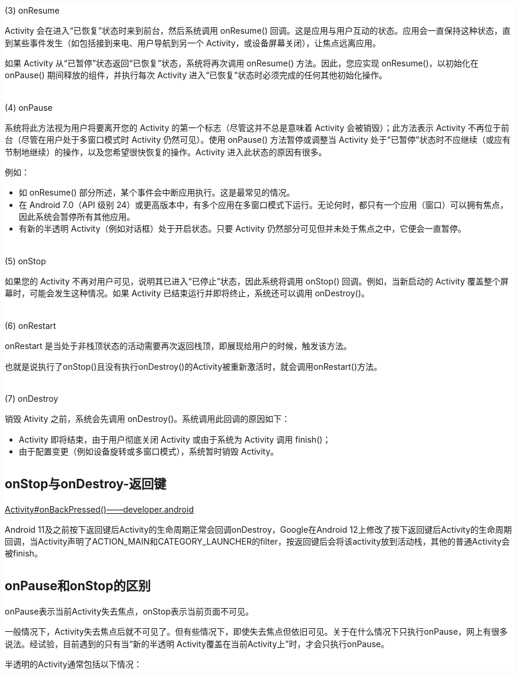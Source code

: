 (3)   onResume

Activity 会在进入“已恢复”状态时来到前台，然后系统调用 onResume() 回调。这是应用与用户互动的状态。应用会一直保持这种状态，直到某些事件发生（如包括接到来电、用户导航到另一个 Activity，或设备屏幕关闭），让焦点远离应用。

如果 Activity 从“已暂停”状态返回“已恢复”状态，系统将再次调用 onResume() 方法。因此，您应实现 onResume()，以初始化在 onPause() 期间释放的组件，并执行每次 Activity 进入“已恢复”状态时必须完成的任何其他初始化操作。
<br/><br/>

(4)   onPause

系统将此方法视为用户将要离开您的 Activity 的第一个标志（尽管这并不总是意味着 Activity 会被销毁）；此方法表示 Activity 不再位于前台（尽管在用户处于多窗口模式时 Activity 仍然可见）。使用 onPause() 方法暂停或调整当 Activity 处于“已暂停”状态时不应继续（或应有节制地继续）的操作，以及您希望很快恢复的操作。Activity 进入此状态的原因有很多。

例如：

- 如 onResume() 部分所述，某个事件会中断应用执行。这是最常见的情况。
- 在 Android 7.0（API 级别 24）或更高版本中，有多个应用在多窗口模式下运行。无论何时，都只有一个应用（窗口）可以拥有焦点，因此系统会暂停所有其他应用。
- 有新的半透明 Activity（例如对话框）处于开启状态。只要 Activity 仍然部分可见但并未处于焦点之中，它便会一直暂停。
  <br/><br/>

(5)   onStop

如果您的 Activity 不再对用户可见，说明其已进入“已停止”状态，因此系统将调用 onStop() 回调。例如，当新启动的 Activity 覆盖整个屏幕时，可能会发生这种情况。如果 Activity 已结束运行并即将终止，系统还可以调用 onDestroy()。
<br/><br/>

(6)   onRestart

onRestart 是当处于非栈顶状态的活动需要再次返回栈顶，即展现给用户的时候，触发该方法。

也就是说执行了onStop()且没有执行onDestroy()的Activity被重新激活时，就会调用onRestart()方法。
<br/><br/>

(7)   onDestroy

销毁 Ativity 之前，系统会先调用 onDestroy()。系统调用此回调的原因如下：
- Activity 即将结束，由于用户彻底关闭 Activity 或由于系统为 Activity 调用 finish()；
- 由于配置变更（例如设备旋转或多窗口模式），系统暂时销毁 Activity。


## onStop与onDestroy-返回键

[Activity#onBackPressed()——developer.android](https://developer.android.com/reference/android/app/Activity#onBackPressed())

Android 11及之前按下返回键后Activity的生命周期正常会回调onDestroy，Google在Android 12上修改了按下返回键后Activity的生命周期回调，当Activity声明了ACTION_MAIN和CATEGORY_LAUNCHER的filter，按返回键后会将该activity放到活动栈，其他的普通Activity会被finish。

## onPause和onStop的区别

onPause表示当前Activity失去焦点，onStop表示当前页面不可见。

一般情况下，Activity失去焦点后就不可见了。但有些情况下，即使失去焦点但依旧可见。关于在什么情况下只执行onPause，网上有很多说法。经试验，目前遇到的只有当“新的半透明 Activity覆盖在当前Activity上”时，才会只执行onPause。

半透明的Activity通常包括以下情况：
